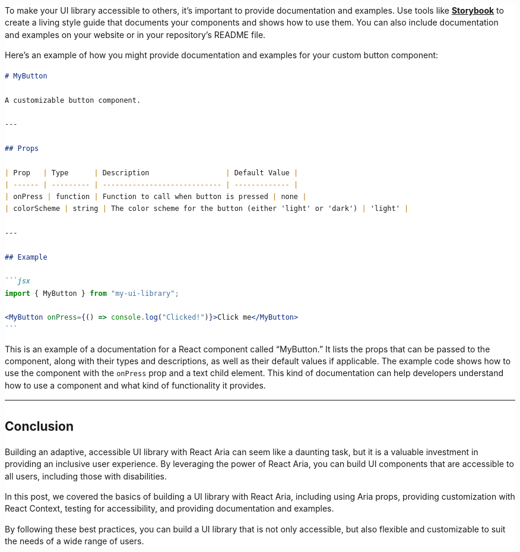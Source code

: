 To make your UI library accessible to others, it’s important to provide documentation and examples. Use tools like [**Storybook**](/blog.logrocket.com/using-storybook-to-develop-react-components-faster.md) to create a living style guide that documents your components and shows how to use them. You can also include documentation and examples on your website or in your repository’s README file.

Here’s an example of how you might provide documentation and examples for your custom button component:

````md
# MyButton

A customizable button component.

---

## Props

| Prop   | Type      | Description                  | Default Value |
| ------ | --------- | ---------------------------- | ------------- |
| onPress | function | Function to call when button is pressed | none |
| colorScheme | string | The color scheme for the button (either 'light' or 'dark') | 'light' |

---

## Example

```jsx
import { MyButton } from "my-ui-library";

<MyButton onPress={() => console.log("Clicked!")}>Click me</MyButton>
```

````

This is an example of a documentation for a React component called “MyButton.” It lists the props that can be passed to the component, along with their types and descriptions, as well as their default values if applicable. The example code shows how to use the component with the `onPress` prop and a text child element. This kind of documentation can help developers understand how to use a component and what kind of functionality it provides.

---

## Conclusion

Building an adaptive, accessible UI library with React Aria can seem like a daunting task, but it is a valuable investment in providing an inclusive user experience. By leveraging the power of React Aria, you can build UI components that are accessible to all users, including those with disabilities.

In this post, we covered the basics of building a UI library with React Aria, including using Aria props, providing customization with React Context, testing for accessibility, and providing documentation and examples.

By following these best practices, you can build a UI library that is not only accessible, but also flexible and customizable to suit the needs of a wide range of users.
